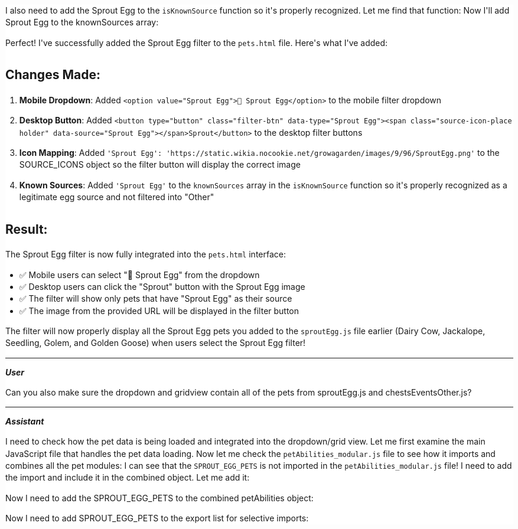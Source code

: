 ```
```
I also need to add the Sprout Egg to the `isKnownSource` function so it's properly recognized. Let me find that function: Now I'll add Sprout Egg to the knownSources array: 
```

```
Perfect! I've successfully added the Sprout Egg filter to the `pets.html` file. Here's what I've added:

## Changes Made:

1. **Mobile Dropdown**: Added `<option value="Sprout Egg">🌱 Sprout Egg</option>` to the mobile filter dropdown

2. **Desktop Button**: Added `<button type="button" class="filter-btn" data-type="Sprout Egg"><span class="source-icon-placeholder" data-source="Sprout Egg"></span>Sprout</button>` to the desktop filter buttons

3. **Icon Mapping**: Added `'Sprout Egg': 'https://static.wikia.nocookie.net/growagarden/images/9/96/SproutEgg.png'` to the SOURCE_ICONS object so the filter button will display the correct image

4. **Known Sources**: Added `'Sprout Egg'` to the `knownSources` array in the `isKnownSource` function so it's properly recognized as a legitimate egg source and not filtered into "Other"

## Result:

The Sprout Egg filter is now fully integrated into the `pets.html` interface:
- ✅ Mobile users can select "🌱 Sprout Egg" from the dropdown
- ✅ Desktop users can click the "Sprout" button with the Sprout Egg image
- ✅ The filter will show only pets that have "Sprout Egg" as their source
- ✅ The image from the provided URL will be displayed in the filter button

The filter will now properly display all the Sprout Egg pets you added to the `sproutEgg.js` file earlier (Dairy Cow, Jackalope, Seedling, Golem, and Golden Goose) when users select the Sprout Egg filter!

---

_**User**_

Can you also make sure the dropdown and gridview contain all of the pets from sproutEgg.js and chestsEventsOther.js?

---

_**Assistant**_

I need to check how the pet data is being loaded and integrated into the dropdown/grid view. Let me first examine the main JavaScript file that handles the pet data loading. Now let me check the `petAbilities_modular.js` file to see how it imports and combines all the pet modules: I can see that the `SPROUT_EGG_PETS` is not imported in the `petAbilities_modular.js` file! I need to add the import and include it in the combined object. Let me add it: 
```

```
Now I need to add the SPROUT_EGG_PETS to the combined petAbilities object: 
```

```
Now I need to add SPROUT_EGG_PETS to the export list for selective imports: 
```

```